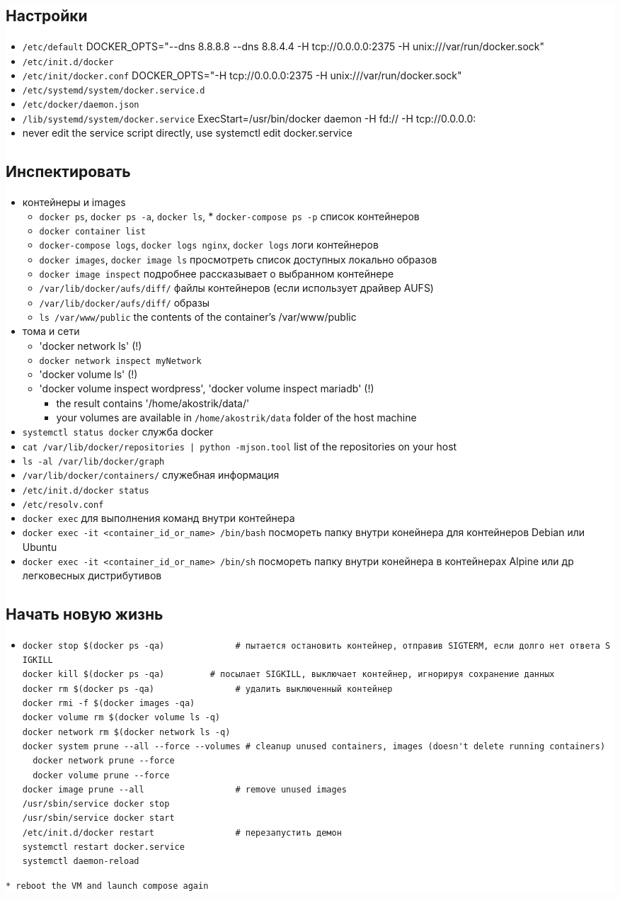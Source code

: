 ## Настройки
* `/etc/default` DOCKER_OPTS="--dns 8.8.8.8 --dns 8.8.4.4 -H tcp://0.0.0.0:2375 -H unix:///var/run/docker.sock"
* `/etc/init.d/docker`
* `/etc/init/docker.conf` DOCKER_OPTS="-H tcp://0.0.0.0:2375 -H unix:///var/run/docker.sock"
* `/etc/systemd/system/docker.service.d`
* `/etc/docker/daemon.json`
* `/lib/systemd/system/docker.service` ExecStart=/usr/bin/docker daemon -H fd:// -H tcp://0.0.0.0:
* never edit the service script directly, use systemctl edit docker.service

## Инспектировать
* контейнеры и images
  + `docker ps`, `docker ps -a`, `docker ls`, * `docker-compose ps -p` список контейнеров
  + `docker container list`   
  + `docker-compose logs`, `docker logs nginx`, `docker logs` логи контейнеров  
  + `docker images`, `docker image ls` просмотреть список доступных локально образов   
  + `docker image inspect` подробнее рассказывает о выбранном контейнере  
  + `/var/lib/docker/aufs/diff/` файлы контейнеров (если использует драйвер AUFS)  
  + `/var/lib/docker/aufs/diff/` образы  
  + `ls /var/www/public` the contents of the container’s /var/www/public   
* тома и сети
  + 'docker network ls' (!)
  + `docker network inspect myNetwork`  
  + 'docker volume ls' (!)
  + 'docker volume inspect wordpress', 'docker volume inspect mariadb' (!)
    - the result contains '/home/akostrik/data/'
    - your volumes are available in `/home/akostrik/data` folder of the host machine
* `systemctl status docker` служба docker   
* `cat /var/lib/docker/repositories | python -mjson.tool` list of the repositories on your host  
* `ls -al /var/lib/docker/graph`  
* `/var/lib/docker/containers/` служебная информация  
* `/etc/init.d/docker status`   
* `/etc/resolv.conf`  
* `docker exec` для выполнения команд внутри контейнера 
* `docker exec -it <container_id_or_name> /bin/bash` посмореть папку внутри конейнера для контейнеров Debian или Ubuntu
* `docker exec -it <container_id_or_name> /bin/sh` посмореть папку внутри конейнера в контейнерах Alpine или др легковесных дистрибутивов

## Начать новую жизнь
* ```
  docker stop $(docker ps -qa)              # пытается остановить контейнер, отправив SIGTERM, если долго нет ответа SIGKILL   
  docker kill $(docker ps -qa)         # посылает SIGKILL, выключает контейнер, игнорируя сохранение данных  
  docker rm $(docker ps -qa)                # удалить выключенный контейнер  
  docker rmi -f $(docker images -qa)
  docker volume rm $(docker volume ls -q)
  docker network rm $(docker network ls -q)
  docker system prune --all --force --volumes # cleanup unused containers, images (doesn't delete running containers)
	docker network prune --force
	docker volume prune --force
  docker image prune --all                  # remove unused images   
  /usr/sbin/service docker stop
  /usr/sbin/service docker start
  /etc/init.d/docker restart                # перезапустить демон  
  systemctl restart docker.service
  systemctl daemon-reload
```
* reboot the VM and launch compose again
```